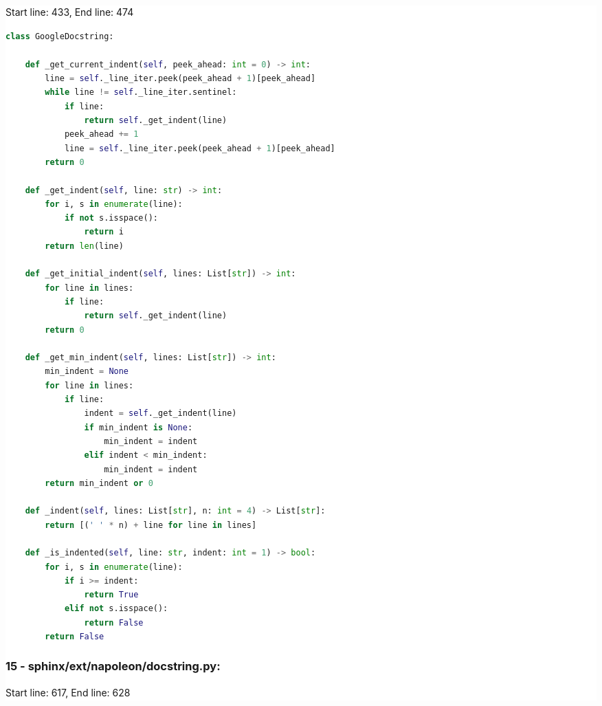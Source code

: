 Start line: 433, End line: 474

```python
class GoogleDocstring:

    def _get_current_indent(self, peek_ahead: int = 0) -> int:
        line = self._line_iter.peek(peek_ahead + 1)[peek_ahead]
        while line != self._line_iter.sentinel:
            if line:
                return self._get_indent(line)
            peek_ahead += 1
            line = self._line_iter.peek(peek_ahead + 1)[peek_ahead]
        return 0

    def _get_indent(self, line: str) -> int:
        for i, s in enumerate(line):
            if not s.isspace():
                return i
        return len(line)

    def _get_initial_indent(self, lines: List[str]) -> int:
        for line in lines:
            if line:
                return self._get_indent(line)
        return 0

    def _get_min_indent(self, lines: List[str]) -> int:
        min_indent = None
        for line in lines:
            if line:
                indent = self._get_indent(line)
                if min_indent is None:
                    min_indent = indent
                elif indent < min_indent:
                    min_indent = indent
        return min_indent or 0

    def _indent(self, lines: List[str], n: int = 4) -> List[str]:
        return [(' ' * n) + line for line in lines]

    def _is_indented(self, line: str, indent: int = 1) -> bool:
        for i, s in enumerate(line):
            if i >= indent:
                return True
            elif not s.isspace():
                return False
        return False
```
### 15 - sphinx/ext/napoleon/docstring.py:

Start line: 617, End line: 628

